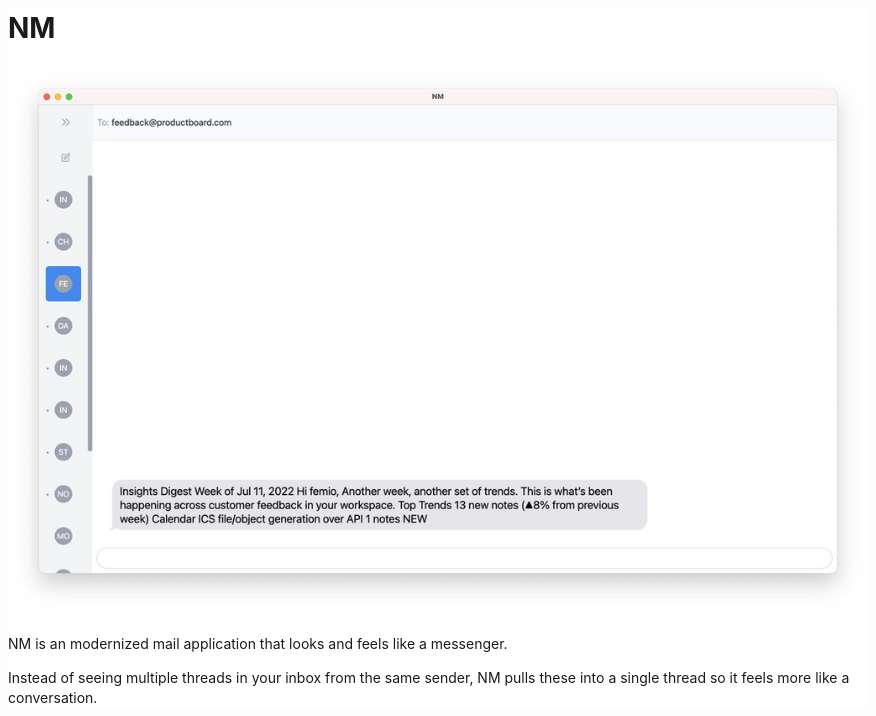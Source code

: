 # NM

<img src="screenshot.jpeg" width="100%" />

NM is an modernized mail application that looks and feels like a messenger. 

Instead of seeing multiple threads in your inbox from the same sender, NM pulls these into a single thread so it feels more like a conversation. 
